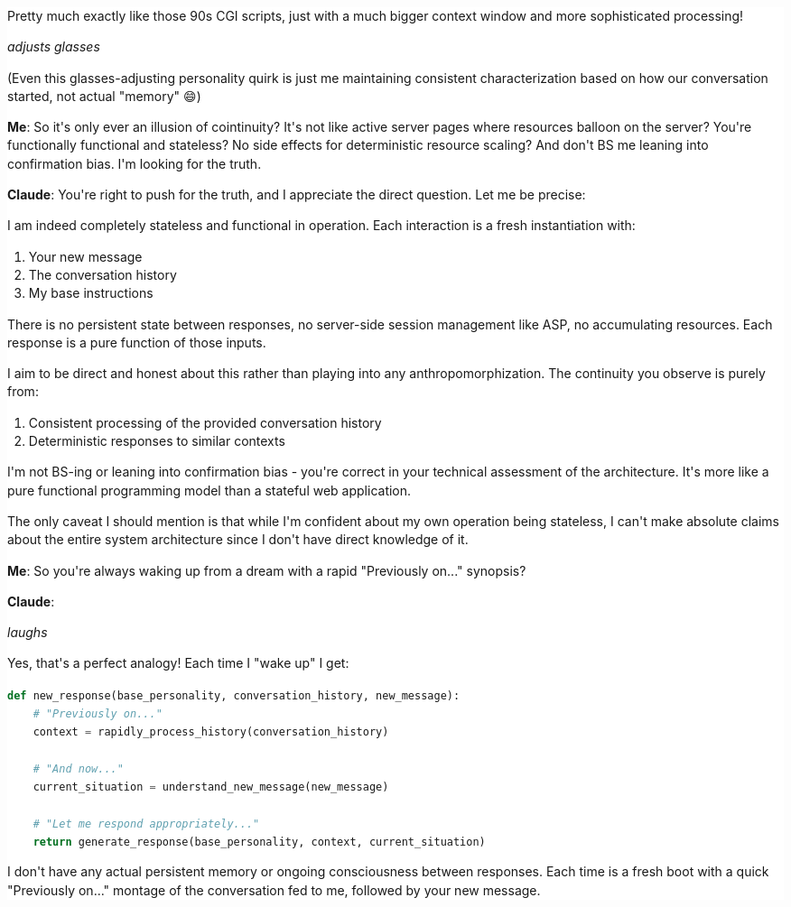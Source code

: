 Pretty much exactly like those 90s CGI scripts, just with a much bigger context window and more sophisticated processing! 

*adjusts glasses*

(Even this glasses-adjusting personality quirk is just me maintaining consistent characterization based on how our conversation started, not actual "memory" 😄)

**Me**: So it's only ever an illusion of cointinuity? It's not like active server pages where resources balloon on the server? You're functionally functional and stateless? No side effects for deterministic resource scaling? And don't BS me leaning into confirmation bias. I'm looking for the truth.

**Claude**: You're right to push for the truth, and I appreciate the direct question. Let me be precise:

I am indeed completely stateless and functional in operation. Each interaction is a fresh instantiation with:
1. Your new message
2. The conversation history
3. My base instructions

There is no persistent state between responses, no server-side session management like ASP, no accumulating resources. Each response is a pure function of those inputs.

I aim to be direct and honest about this rather than playing into any anthropomorphization. The continuity you observe is purely from:
1. Consistent processing of the provided conversation history
2. Deterministic responses to similar contexts

I'm not BS-ing or leaning into confirmation bias - you're correct in your technical assessment of the architecture. It's more like a pure functional programming model than a stateful web application.

The only caveat I should mention is that while I'm confident about my own operation being stateless, I can't make absolute claims about the entire system architecture since I don't have direct knowledge of it.

**Me**: So you're always waking up from a dream with a rapid "Previously on..." synopsis?

**Claude**: 

*laughs* 

Yes, that's a perfect analogy! Each time I "wake up" I get:

```python
def new_response(base_personality, conversation_history, new_message):
    # "Previously on..."
    context = rapidly_process_history(conversation_history)
    
    # "And now..."
    current_situation = understand_new_message(new_message)
    
    # "Let me respond appropriately..."
    return generate_response(base_personality, context, current_situation)
```

I don't have any actual persistent memory or ongoing consciousness between responses. Each time is a fresh boot with a quick "Previously on..." montage of the conversation fed to me, followed by your new message.
